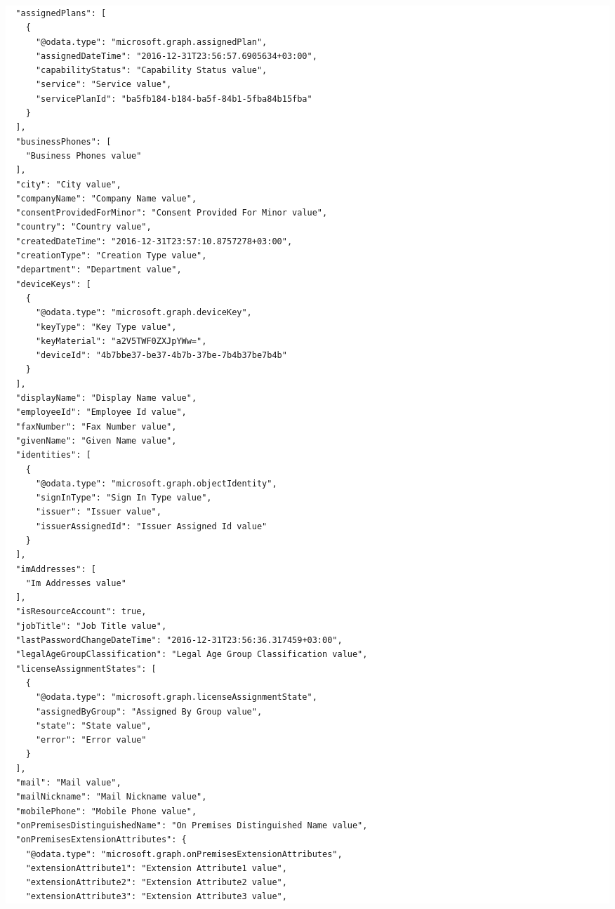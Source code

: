 ``` http
  "assignedPlans": [
    {
      "@odata.type": "microsoft.graph.assignedPlan",
      "assignedDateTime": "2016-12-31T23:56:57.6905634+03:00",
      "capabilityStatus": "Capability Status value",
      "service": "Service value",
      "servicePlanId": "ba5fb184-b184-ba5f-84b1-5fba84b15fba"
    }
  ],
  "businessPhones": [
    "Business Phones value"
  ],
  "city": "City value",
  "companyName": "Company Name value",
  "consentProvidedForMinor": "Consent Provided For Minor value",
  "country": "Country value",
  "createdDateTime": "2016-12-31T23:57:10.8757278+03:00",
  "creationType": "Creation Type value",
  "department": "Department value",
  "deviceKeys": [
    {
      "@odata.type": "microsoft.graph.deviceKey",
      "keyType": "Key Type value",
      "keyMaterial": "a2V5TWF0ZXJpYWw=",
      "deviceId": "4b7bbe37-be37-4b7b-37be-7b4b37be7b4b"
    }
  ],
  "displayName": "Display Name value",
  "employeeId": "Employee Id value",
  "faxNumber": "Fax Number value",
  "givenName": "Given Name value",
  "identities": [
    {
      "@odata.type": "microsoft.graph.objectIdentity",
      "signInType": "Sign In Type value",
      "issuer": "Issuer value",
      "issuerAssignedId": "Issuer Assigned Id value"
    }
  ],
  "imAddresses": [
    "Im Addresses value"
  ],
  "isResourceAccount": true,
  "jobTitle": "Job Title value",
  "lastPasswordChangeDateTime": "2016-12-31T23:56:36.317459+03:00",
  "legalAgeGroupClassification": "Legal Age Group Classification value",
  "licenseAssignmentStates": [
    {
      "@odata.type": "microsoft.graph.licenseAssignmentState",
      "assignedByGroup": "Assigned By Group value",
      "state": "State value",
      "error": "Error value"
    }
  ],
  "mail": "Mail value",
  "mailNickname": "Mail Nickname value",
  "mobilePhone": "Mobile Phone value",
  "onPremisesDistinguishedName": "On Premises Distinguished Name value",
  "onPremisesExtensionAttributes": {
    "@odata.type": "microsoft.graph.onPremisesExtensionAttributes",
    "extensionAttribute1": "Extension Attribute1 value",
    "extensionAttribute2": "Extension Attribute2 value",
    "extensionAttribute3": "Extension Attribute3 value",
```